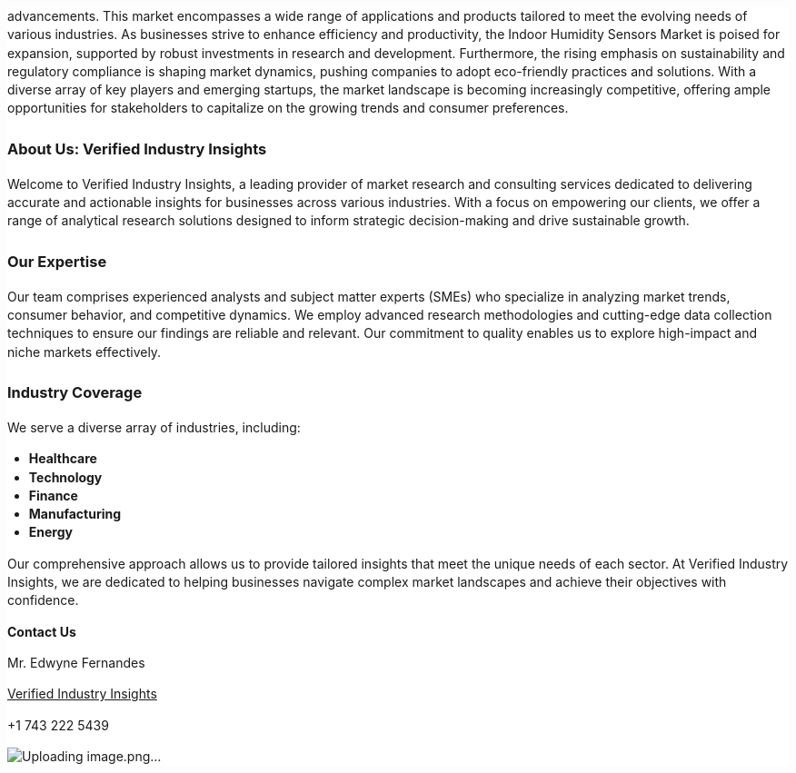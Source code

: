 advancements. This market encompasses a wide range of applications and products tailored to meet the evolving needs of various industries. As businesses strive to enhance efficiency and productivity, the Indoor Humidity Sensors Market is poised for expansion, supported by robust investments in research and development. Furthermore, the rising emphasis on sustainability and regulatory compliance is shaping market dynamics, pushing companies to adopt eco-friendly practices and solutions. With a diverse array of key players and emerging startups, the market landscape is becoming increasingly competitive, offering ample opportunities for stakeholders to capitalize on the growing trends and consumer preferences.</p><h3>About Us: Verified Industry Insights</h3><p>Welcome to Verified Industry Insights, a leading provider of market research and consulting services dedicated to delivering accurate and actionable insights for businesses across various industries. With a focus on empowering our clients, we offer a range of analytical research solutions designed to inform strategic decision-making and drive sustainable growth.</p><h3>Our Expertise</h3><p>Our team comprises experienced analysts and subject matter experts (SMEs) who specialize in analyzing market trends, consumer behavior, and competitive dynamics. We employ advanced research methodologies and cutting-edge data collection techniques to ensure our findings are reliable and relevant. Our commitment to quality enables us to explore high-impact and niche markets effectively.</p><h3>Industry Coverage</h3><p>We serve a diverse array of industries, including:</p><ul><li><strong>Healthcare</strong></li><li><strong>Technology</strong></li><li><strong>Finance</strong></li><li><strong>Manufacturing</strong></li><li><strong>Energy</strong></li></ul><p>Our comprehensive approach allows us to provide tailored insights that meet the unique needs of each sector. At Verified Industry Insights, we are dedicated to helping businesses navigate complex market landscapes and achieve their objectives with confidence.</p><p><strong>Contact Us</strong></p><p>Mr. Edwyne Fernandes</p><p><a href="https://www.verifiedindustryinsights.com/">Verified Industry Insights</a></p><p>+1 743 222 5439</p>
![Uploading image.png…]()
